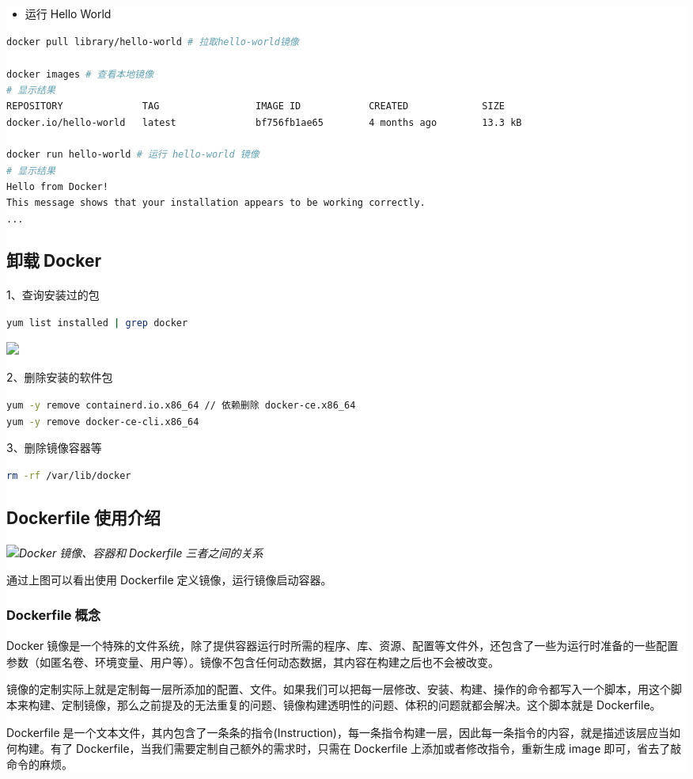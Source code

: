 * 运行 Hello World

```bash
docker pull library/hello-world # 拉取hello-world镜像

docker images # 查看本地镜像
# 显示结果
REPOSITORY              TAG                 IMAGE ID            CREATED             SIZE
docker.io/hello-world   latest              bf756fb1ae65        4 months ago        13.3 kB

docker run hello-world # 运行 hello-world 镜像
# 显示结果
Hello from Docker!
This message shows that your installation appears to be working correctly.
...
```

## 卸载 Docker

1、查询安装过的包

```bash
yum list installed | grep docker
```

![](https://cdn.jsdelivr.net/gh/uncmd/MyResource/Hexo/images/share/docker-uninstall-showinstalled.jpg)

2、删除安装的软件包

```bash
yum -y remove containerd.io.x86_64 // 依赖删除 docker-ce.x86_64
yum -y remove docker-ce-cli.x86_64
```

3、删除镜像容器等

```bash
rm -rf /var/lib/docker
```

## Dockerfile 使用介绍

![](https://cdn.jsdelivr.net/gh/uncmd/MyResource/Hexo/images/share/DockerFile.png)_Docker 镜像、容器和 Dockerfile 三者之间的关系_

通过上图可以看出使用 Dockerfile 定义镜像，运行镜像启动容器。

### Dockerfile 概念

Docker 镜像是一个特殊的文件系统，除了提供容器运行时所需的程序、库、资源、配置等文件外，还包含了一些为运行时准备的一些配置参数（如匿名卷、环境变量、用户等）。镜像不包含任何动态数据，其内容在构建之后也不会被改变。

镜像的定制实际上就是定制每一层所添加的配置、文件。如果我们可以把每一层修改、安装、构建、操作的命令都写入一个脚本，用这个脚本来构建、定制镜像，那么之前提及的无法重复的问题、镜像构建透明性的问题、体积的问题就都会解决。这个脚本就是 Dockerfile。

Dockerfile 是一个文本文件，其内包含了一条条的指令(Instruction)，每一条指令构建一层，因此每一条指令的内容，就是描述该层应当如何构建。有了 Dockerfile，当我们需要定制自己额外的需求时，只需在 Dockerfile 上添加或者修改指令，重新生成 image 即可，省去了敲命令的麻烦。

